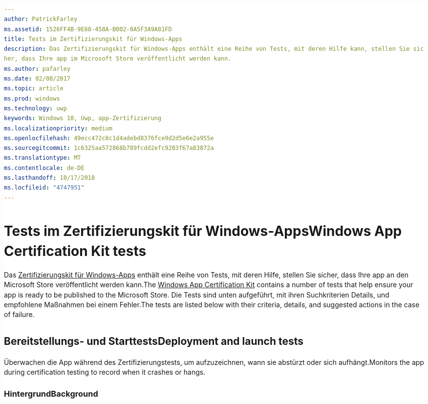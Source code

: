 ```yaml
---
author: PatrickFarley
ms.assetid: 1526FF4B-9E68-458A-B002-0A5F3A9A81FD
title: Tests im Zertifizierungskit für Windows-Apps
description: Das Zertifizierungskit für Windows-Apps enthält eine Reihe von Tests, mit deren Hilfe kann, stellen Sie sicher, dass Ihre app im Microsoft Store veröffentlicht werden kann.
ms.author: pafarley
ms.date: 02/08/2017
ms.topic: article
ms.prod: windows
ms.technology: uwp
keywords: Windows 10, Uwp, app-Zertifizierung
ms.localizationpriority: medium
ms.openlocfilehash: 49ecc472c8c1d4adebd8376fce9d2d5e6e2a955e
ms.sourcegitcommit: 1c6325aa572868b789fcdd2efc9203f67a83872a
ms.translationtype: MT
ms.contentlocale: de-DE
ms.lasthandoff: 10/17/2018
ms.locfileid: "4747951"
---
```

# <a name="windows-app-certification-kit-tests"></a><span data-ttu-id="d3d3a-104">Tests im Zertifizierungskit für Windows-Apps</span><span class="sxs-lookup"><span data-stu-id="d3d3a-104">Windows App Certification Kit tests</span></span>


<span data-ttu-id="d3d3a-105">Das [Zertifizierungskit für Windows-Apps](windows-app-certification-kit.md) enthält eine Reihe von Tests, mit deren Hilfe, stellen Sie sicher, dass Ihre app an den Microsoft Store veröffentlicht werden kann.</span><span class="sxs-lookup"><span data-stu-id="d3d3a-105">The [Windows App Certification Kit](windows-app-certification-kit.md) contains a number of tests that help ensure your app is ready to be published to the Microsoft Store.</span></span> <span data-ttu-id="d3d3a-106">Die Tests sind unten aufgeführt, mit ihren Suchkriterien Details, und empfohlene Maßnahmen bei einem Fehler.</span><span class="sxs-lookup"><span data-stu-id="d3d3a-106">The tests are listed below with their criteria, details, and suggested actions in the case of failure.</span></span>

## <a name="deployment-and-launch-tests"></a><span data-ttu-id="d3d3a-107">Bereitstellungs- und Starttests</span><span class="sxs-lookup"><span data-stu-id="d3d3a-107">Deployment and launch tests</span></span>

<span data-ttu-id="d3d3a-108">Überwachen die App während des Zertifizierungstests, um aufzuzeichnen, wann sie abstürzt oder sich aufhängt.</span><span class="sxs-lookup"><span data-stu-id="d3d3a-108">Monitors the app during certification testing to record when it crashes or hangs.</span></span>

### <a name="background"></a><span data-ttu-id="d3d3a-109">Hintergrund</span><span class="sxs-lookup"><span data-stu-id="d3d3a-109">Background</span></span>
